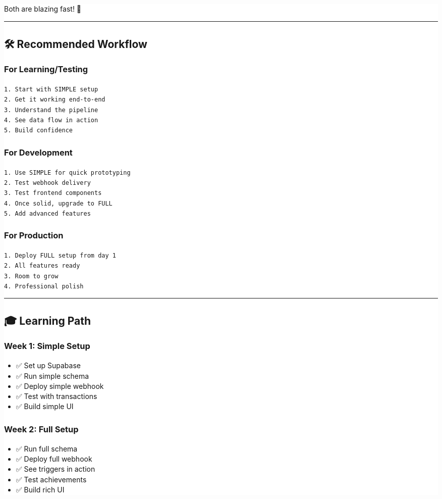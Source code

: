 Both are blazing fast! 🚀

---

## 🛠️ Recommended Workflow

### For Learning/Testing

```
1. Start with SIMPLE setup
2. Get it working end-to-end
3. Understand the pipeline
4. See data flow in action
5. Build confidence
```

### For Development

```
1. Use SIMPLE for quick prototyping
2. Test webhook delivery
3. Test frontend components
4. Once solid, upgrade to FULL
5. Add advanced features
```

### For Production

```
1. Deploy FULL setup from day 1
2. All features ready
3. Room to grow
4. Professional polish
```

---

## 🎓 Learning Path

### Week 1: Simple Setup

- ✅ Set up Supabase
- ✅ Run simple schema
- ✅ Deploy simple webhook
- ✅ Test with transactions
- ✅ Build simple UI

### Week 2: Full Setup

- ✅ Run full schema
- ✅ Deploy full webhook
- ✅ See triggers in action
- ✅ Test achievements
- ✅ Build rich UI
